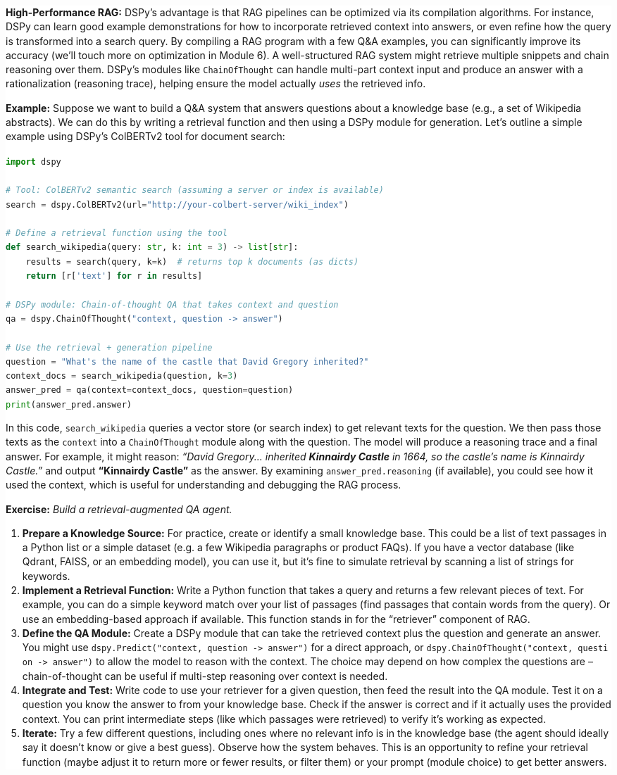**High-Performance RAG:** DSPy’s advantage is that RAG pipelines can be optimized via its compilation algorithms. For instance, DSPy can learn good example demonstrations for how to incorporate retrieved context into answers, or even refine how the query is transformed into a search query. By compiling a RAG program with a few Q\&A examples, you can significantly improve its accuracy (we’ll touch more on optimization in Module 6). A well-structured RAG system might retrieve multiple snippets and chain reasoning over them. DSPy’s modules like `ChainOfThought` can handle multi-part context input and produce an answer with a rationalization (reasoning trace), helping ensure the model actually *uses* the retrieved info.

**Example:** Suppose we want to build a Q\&A system that answers questions about a knowledge base (e.g., a set of Wikipedia abstracts). We can do this by writing a retrieval function and then using a DSPy module for generation. Let’s outline a simple example using DSPy’s ColBERTv2 tool for document search:

```python
import dspy

# Tool: ColBERTv2 semantic search (assuming a server or index is available)
search = dspy.ColBERTv2(url="http://your-colbert-server/wiki_index")

# Define a retrieval function using the tool
def search_wikipedia(query: str, k: int = 3) -> list[str]:
    results = search(query, k=k)  # returns top k documents (as dicts)
    return [r['text'] for r in results]

# DSPy module: Chain-of-thought QA that takes context and question
qa = dspy.ChainOfThought("context, question -> answer")

# Use the retrieval + generation pipeline
question = "What's the name of the castle that David Gregory inherited?"
context_docs = search_wikipedia(question, k=3)
answer_pred = qa(context=context_docs, question=question)
print(answer_pred.answer)
```

In this code, `search_wikipedia` queries a vector store (or search index) to get relevant texts for the question. We then pass those texts as the `context` into a `ChainOfThought` module along with the question. The model will produce a reasoning trace and a final answer. For example, it might reason: *“David Gregory... inherited **Kinnairdy Castle** in 1664, so the castle’s name is Kinnairdy Castle.”* and output **“Kinnairdy Castle”** as the answer. By examining `answer_pred.reasoning` (if available), you could see how it used the context, which is useful for understanding and debugging the RAG process.

**Exercise:** *Build a retrieval-augmented QA agent.*

1. **Prepare a Knowledge Source:** For practice, create or identify a small knowledge base. This could be a list of text passages in a Python list or a simple dataset (e.g. a few Wikipedia paragraphs or product FAQs). If you have a vector database (like Qdrant, FAISS, or an embedding model), you can use it, but it’s fine to simulate retrieval by scanning a list of strings for keywords.
2. **Implement a Retrieval Function:** Write a Python function that takes a query and returns a few relevant pieces of text. For example, you can do a simple keyword match over your list of passages (find passages that contain words from the query). Or use an embedding-based approach if available. This function stands in for the “retriever” component of RAG.
3. **Define the QA Module:** Create a DSPy module that can take the retrieved context plus the question and generate an answer. You might use `dspy.Predict("context, question -> answer")` for a direct approach, or `dspy.ChainOfThought("context, question -> answer")` to allow the model to reason with the context. The choice may depend on how complex the questions are – chain-of-thought can be useful if multi-step reasoning over context is needed.
4. **Integrate and Test:** Write code to use your retriever for a given question, then feed the result into the QA module. Test it on a question you know the answer to from your knowledge base. Check if the answer is correct and if it actually uses the provided context. You can print intermediate steps (like which passages were retrieved) to verify it’s working as expected.
5. **Iterate:** Try a few different questions, including ones where no relevant info is in the knowledge base (the agent should ideally say it doesn’t know or give a best guess). Observe how the system behaves. This is an opportunity to refine your retrieval function (maybe adjust it to return more or fewer results, or filter them) or your prompt (module choice) to get better answers.
